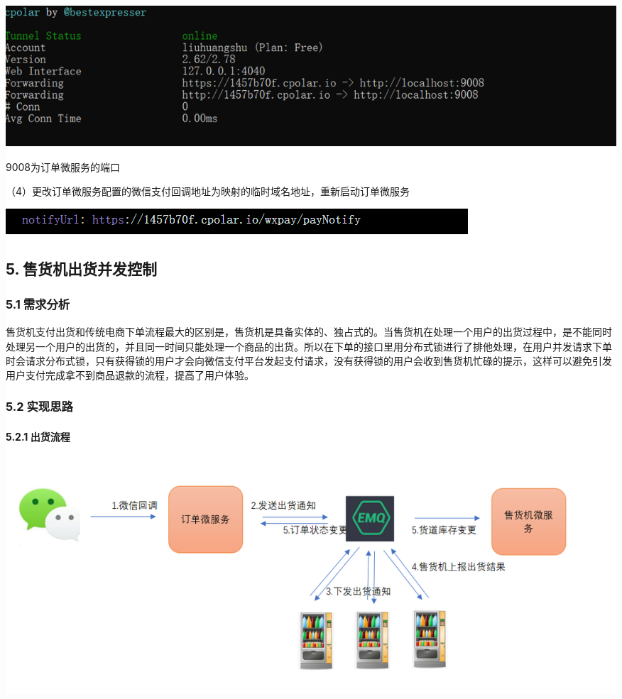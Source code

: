 ![](images/5-7.png)

9008为订单微服务的端口

（4）更改订单微服务配置的微信支付回调地址为映射的临时域名地址，重新启动订单微服务

![](images/5-8.png)



## 5. 售货机出货并发控制

### 5.1 需求分析 

售货机支付出货和传统电商下单流程最大的区别是，售货机是具备实体的、独占式的。当售货机在处理一个用户的出货过程中，是不能同时处理另一个用户的出货的，并且同一时间只能处理一个商品的出货。所以在下单的接口里用分布式锁进行了排他处理，在用户并发请求下单时会请求分布式锁，只有获得锁的用户才会向微信支付平台发起支付请求，没有获得锁的用户会收到售货机忙碌的提示，这样可以避免引发用户支付完成拿不到商品退款的流程，提高了用户体验。

### 5.2 实现思路 

#### 5.2.1 出货流程



![](images/5-13.png)
